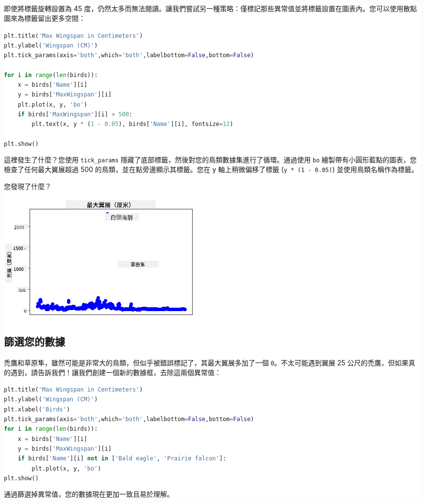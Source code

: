 即使將標籤旋轉設置為 45 度，仍然太多而無法閱讀。讓我們嘗試另一種策略：僅標記那些異常值並將標籤設置在圖表內。您可以使用散點圖來為標籤留出更多空間：

```python
plt.title('Max Wingspan in Centimeters')
plt.ylabel('Wingspan (CM)')
plt.tick_params(axis='both',which='both',labelbottom=False,bottom=False)

for i in range(len(birds)):
    x = birds['Name'][i]
    y = birds['MaxWingspan'][i]
    plt.plot(x, y, 'bo')
    if birds['MaxWingspan'][i] > 500:
        plt.text(x, y * (1 - 0.05), birds['Name'][i], fontsize=12)
    
plt.show()
```
這裡發生了什麼？您使用 `tick_params` 隱藏了底部標籤，然後對您的鳥類數據集進行了循環。通過使用 `bo` 繪製帶有小圓形藍點的圖表，您檢查了任何最大翼展超過 500 的鳥類，並在點旁邊顯示其標籤。您在 y 軸上稍微偏移了標籤 (`y * (1 - 0.05)`) 並使用鳥類名稱作為標籤。

您發現了什麼？

![異常值](../../../../translated_images/labeled-wingspan-02.6110e2d2401cd5238ccc24dfb6d04a6c19436101f6cec151e3992e719f9f1e1f.tw.png)

## 篩選您的數據

禿鷹和草原隼，雖然可能是非常大的鳥類，但似乎被錯誤標記了，其最大翼展多加了一個 `0`。不太可能遇到翼展 25 公尺的禿鷹，但如果真的遇到，請告訴我們！讓我們創建一個新的數據框，去除這兩個異常值：

```python
plt.title('Max Wingspan in Centimeters')
plt.ylabel('Wingspan (CM)')
plt.xlabel('Birds')
plt.tick_params(axis='both',which='both',labelbottom=False,bottom=False)
for i in range(len(birds)):
    x = birds['Name'][i]
    y = birds['MaxWingspan'][i]
    if birds['Name'][i] not in ['Bald eagle', 'Prairie falcon']:
        plt.plot(x, y, 'bo')
plt.show()
```

通過篩選掉異常值，您的數據現在更加一致且易於理解。
